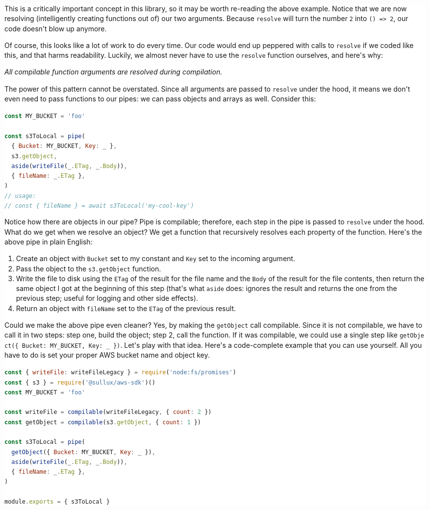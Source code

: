 This is a critically important concept in this library, so it may be worth re-reading the above example. Notice that we are now resolving (intelligently creating functions out of) our two arguments. Because `resolve` will turn the number `2` into `() => 2`, our code doesn't blow up anymore.

Of course, this looks like a lot of work to do every time. Our code would end up peppered with calls to `resolve` if we coded like this, and that harms readability. Luckily, we almost never have to use the `resolve` function ourselves, and here's why:

_All compilable function arguments are resolved during compilation._

The power of this pattern cannot be overstated. Since all arguments are passed to `resolve` under the hood, it means we don't even need to pass functions to our pipes: we can pass objects and arrays as well. Consider this:

```javascript
const MY_BUCKET = 'foo'

const s3ToLocal = pipe(
  { Bucket: MY_BUCKET, Key: _ },
  s3.getObject,
  aside(writeFile(_.ETag, _.Body)),
  { fileName: _.ETag },
)
// usage:
// const { fileName } = await s3ToLocal('my-cool-key')
```

Notice how there are objects in our pipe? Pipe is compilable; therefore, each step in the pipe is passed to `resolve` under the hood. What do we get when we resolve an object? We get a function that recursively resolves each property of the function. Here's the above pipe in plain English:

1. Create an object with `Bucket` set to my constant and `Key` set to the incoming argument.
1. Pass the object to the `s3.getObject` function.
1. Write the file to disk using the `ETag` of the result for the file name and the `Body` of the result for the file contents, then return the same object I got at the beginning of this step (that's what `aside` does: ignores the result and returns the one from the previous step; useful for logging and other side effects).
1. Return an object with `fileName` set to the `ETag` of the previous result.

Could we make the above pipe even cleaner? Yes, by making the `getObject` call compilable. Since it is not compilable, we have to call it in two steps: step one, build the object; step 2, call the function. If it was compilable, we could use a single step like `getObject({ Bucket: MY_BUCKET, Key: _ })`. Let's play with that idea. Here's a code-complete example that you can use yourself. All you have to do is set your proper AWS bucket name and object key.

```javascript
const { writeFile: writeFileLegacy } = require('node:fs/promises')
const { s3 } = require('@sullux/aws-sdk')()
const MY_BUCKET = 'foo'

const writeFile = compilable(writeFileLegacy, { count: 2 })
const getObject = compilable(s3.getObject, { count: 1 })

const s3ToLocal = pipe(
  getObject({ Bucket: MY_BUCKET, Key: _ }),
  aside(writeFile(_.ETag, _.Body)),
  { fileName: _.ETag },
)

module.exports = { s3ToLocal }
```

